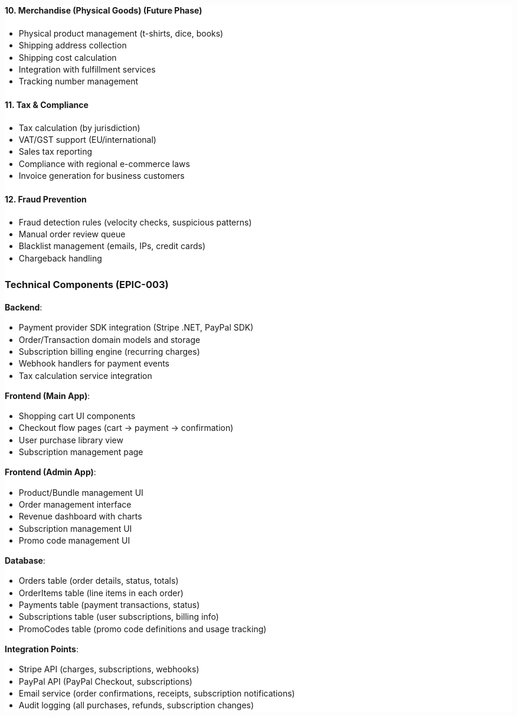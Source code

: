 #### 10. **Merchandise (Physical Goods)** (Future Phase)
- Physical product management (t-shirts, dice, books)
- Shipping address collection
- Shipping cost calculation
- Integration with fulfillment services
- Tracking number management

#### 11. **Tax & Compliance**
- Tax calculation (by jurisdiction)
- VAT/GST support (EU/international)
- Sales tax reporting
- Compliance with regional e-commerce laws
- Invoice generation for business customers

#### 12. **Fraud Prevention**
- Fraud detection rules (velocity checks, suspicious patterns)
- Manual order review queue
- Blacklist management (emails, IPs, credit cards)
- Chargeback handling

### Technical Components (EPIC-003)

**Backend**:
- Payment provider SDK integration (Stripe .NET, PayPal SDK)
- Order/Transaction domain models and storage
- Subscription billing engine (recurring charges)
- Webhook handlers for payment events
- Tax calculation service integration

**Frontend (Main App)**:
- Shopping cart UI components
- Checkout flow pages (cart → payment → confirmation)
- User purchase library view
- Subscription management page

**Frontend (Admin App)**:
- Product/Bundle management UI
- Order management interface
- Revenue dashboard with charts
- Subscription management UI
- Promo code management UI

**Database**:
- Orders table (order details, status, totals)
- OrderItems table (line items in each order)
- Payments table (payment transactions, status)
- Subscriptions table (user subscriptions, billing info)
- PromoCodes table (promo code definitions and usage tracking)

**Integration Points**:
- Stripe API (charges, subscriptions, webhooks)
- PayPal API (PayPal Checkout, subscriptions)
- Email service (order confirmations, receipts, subscription notifications)
- Audit logging (all purchases, refunds, subscription changes)
